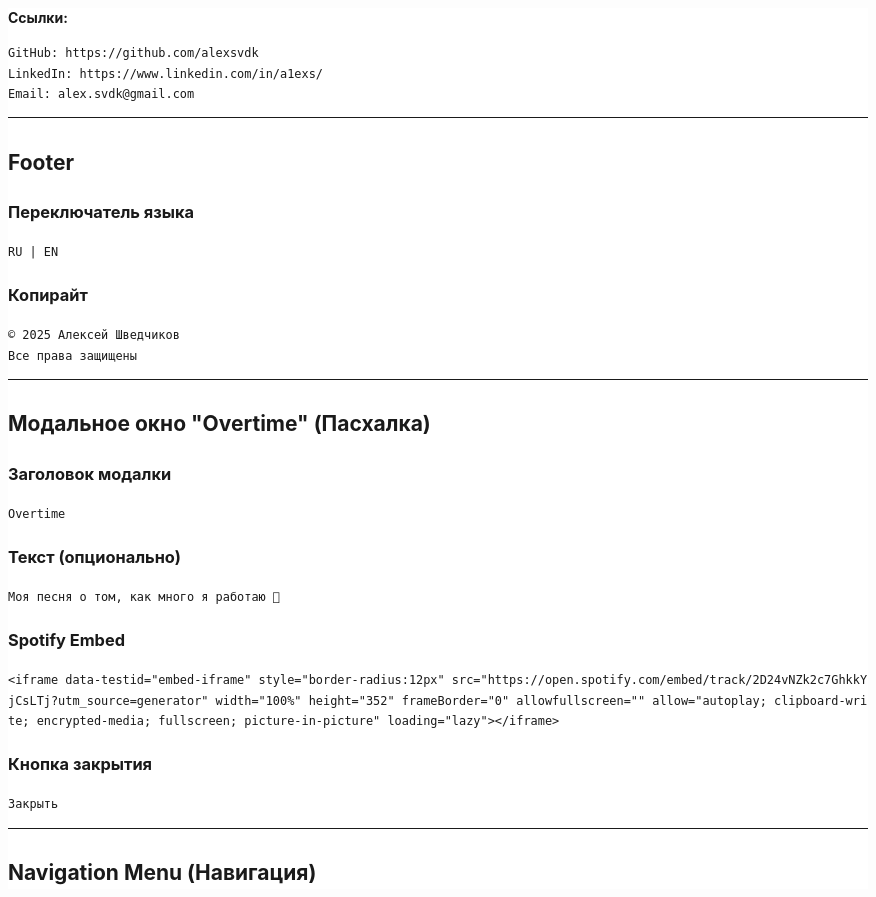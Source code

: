 **Ссылки:**
```
GitHub: https://github.com/alexsvdk
LinkedIn: https://www.linkedin.com/in/a1exs/
Email: alex.svdk@gmail.com
```

---

## Footer

### Переключатель языка
```
RU | EN
```

### Копирайт
```
© 2025 Алексей Шведчиков
Все права защищены
```

---

## Модальное окно "Overtime" (Пасхалка)

### Заголовок модалки
```
Overtime
```

### Текст (опционально)
```
Моя песня о том, как много я работаю 🎵
```

### Spotify Embed
```
<iframe data-testid="embed-iframe" style="border-radius:12px" src="https://open.spotify.com/embed/track/2D24vNZk2c7GhkkYjCsLTj?utm_source=generator" width="100%" height="352" frameBorder="0" allowfullscreen="" allow="autoplay; clipboard-write; encrypted-media; fullscreen; picture-in-picture" loading="lazy"></iframe>
```

### Кнопка закрытия
```
Закрыть
```

---

## Navigation Menu (Навигация)
